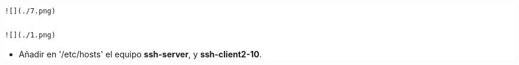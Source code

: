     ![](./7.png) 
    
    ![](./1.png)
    
* Añadir en '/etc/hosts' el equipo **ssh-server**, y **ssh-client2-10**.
